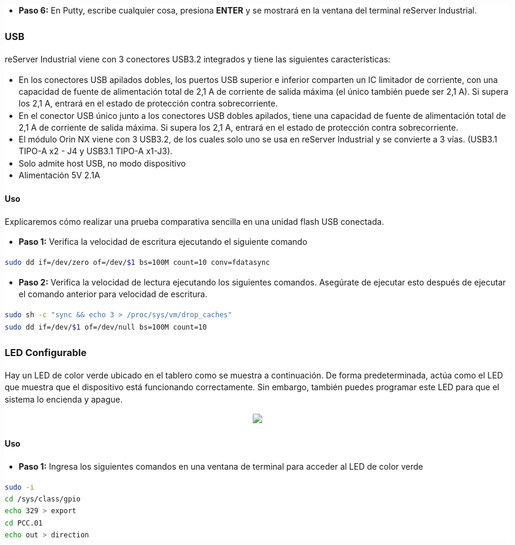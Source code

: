- **Paso 6:** En Putty, escribe cualquier cosa, presiona **ENTER** y se mostrará en la ventana del terminal reServer Industrial.

### USB

reServer Industrial viene con 3 conectores USB3.2 integrados y tiene las siguientes características:
- En los conectores USB apilados dobles, los puertos USB superior e inferior comparten un IC limitador de corriente, con una capacidad de fuente de alimentación total de 2,1 A de corriente de salida máxima (el único también puede ser 2,1 A). Si supera los 2,1 A, entrará en el estado de protección contra sobrecorriente.
- En el conector USB único junto a los conectores USB dobles apilados, tiene una capacidad de fuente de alimentación total de 2,1 A de corriente de salida máxima. Si supera los 2,1 A, entrará en el estado de protección contra sobrecorriente.
- El módulo Orin NX viene con 3 USB3.2, de los cuales solo uno se usa en reServer Industrial y se convierte a 3 vías. (USB3.1 TIPO-A x2 - J4 ​​y USB3.1 TIPO-A
x1-J3).
- Solo admite host USB, no modo dispositivo
- Alimentación 5V 2.1A

#### Uso

Explicaremos cómo realizar una prueba comparativa sencilla en una unidad flash USB conectada.

- **Paso 1:** Verifica la velocidad de escritura ejecutando el siguiente comando

```sh
sudo dd if=/dev/zero of=/dev/$1 bs=100M count=10 conv=fdatasync
```

- **Paso 2:** Verifica la velocidad de lectura ejecutando los siguientes comandos. Asegúrate de ejecutar esto después de ejecutar el comando anterior para velocidad de escritura.

```sh
sudo sh -c "sync && echo 3 > /proc/sys/vm/drop_caches"
sudo dd if=/dev/$1 of=/dev/null bs=100M count=10
```

### LED Configurable

Hay un LED de color verde ubicado en el tablero como se muestra a continuación. De forma predeterminada, actúa como el LED que muestra que el dispositivo está funcionando correctamente. Sin embargo, también puedes programar este LED para que el sistema lo encienda y apague.

<div align="center"><img width ="400" src="https://files.seeedstudio.com/wiki/reServer-Industrial/22.jpg"/></div>

#### Uso

- **Paso 1:** Ingresa los siguientes comandos en una ventana de terminal para acceder al LED de color verde

```sh
sudo -i
cd /sys/class/gpio
echo 329 > export 
cd PCC.01
echo out > direction 
```
